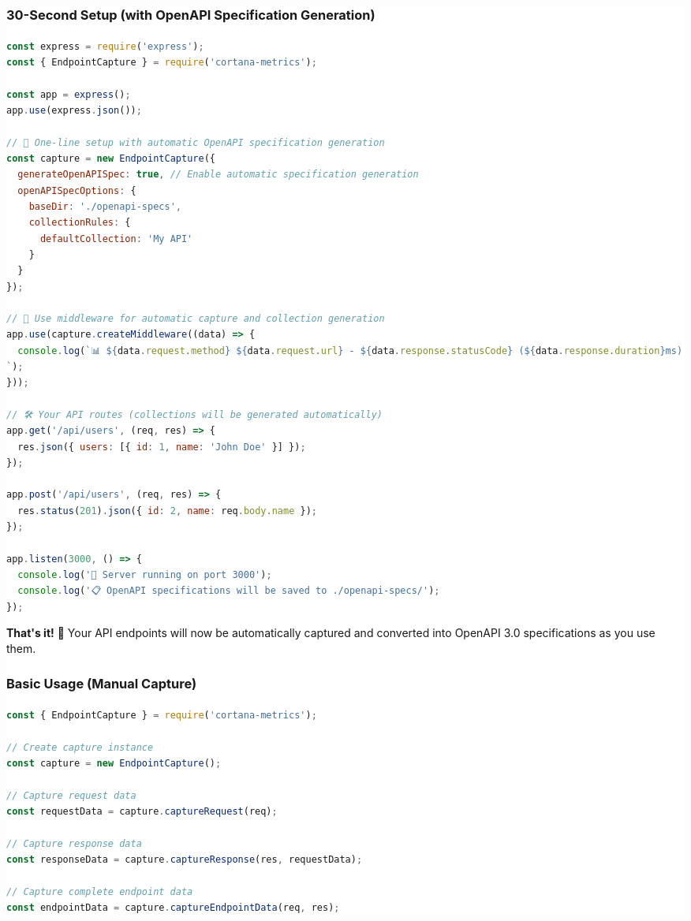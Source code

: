 ### 30-Second Setup (with OpenAPI Specification Generation)

```javascript
const express = require('express');
const { EndpointCapture } = require('cortana-metrics');

const app = express();
app.use(express.json());

// 🎯 One-line setup with automatic OpenAPI specification generation
const capture = new EndpointCapture({
  generateOpenAPISpec: true, // Enable automatic specification generation
  openAPISpecOptions: {
    baseDir: './openapi-specs',
    collectionRules: {
      defaultCollection: 'My API'
    }
  }
});

// 🔄 Use middleware for automatic capture and collection generation
app.use(capture.createMiddleware((data) => {
  console.log(`📊 ${data.request.method} ${data.request.url} - ${data.response.statusCode} (${data.response.duration}ms)`);
}));

// 🛠️ Your API routes (collections will be generated automatically)
app.get('/api/users', (req, res) => {
  res.json({ users: [{ id: 1, name: 'John Doe' }] });
});

app.post('/api/users', (req, res) => {
  res.status(201).json({ id: 2, name: req.body.name });
});

app.listen(3000, () => {
  console.log('🚀 Server running on port 3000');
  console.log('📋 OpenAPI specifications will be saved to ./openapi-specs/');
});
```

**That's it!** 🎉 Your API endpoints will now be automatically captured and converted into OpenAPI 3.0 specifications as you use them.

### Basic Usage (Manual Capture)

```javascript
const { EndpointCapture } = require('cortana-metrics');

// Create capture instance
const capture = new EndpointCapture();

// Capture request data
const requestData = capture.captureRequest(req);

// Capture response data
const responseData = capture.captureResponse(res, requestData);

// Capture complete endpoint data
const endpointData = capture.captureEndpointData(req, res);
```
